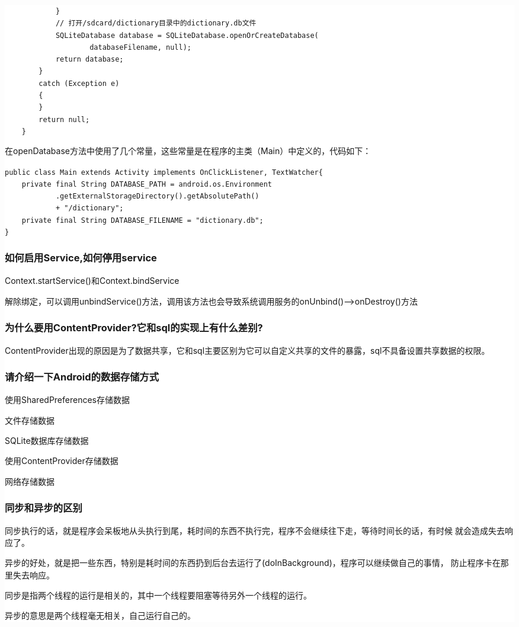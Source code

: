 ``` 
            }
            // 打开/sdcard/dictionary目录中的dictionary.db文件
            SQLiteDatabase database = SQLiteDatabase.openOrCreateDatabase(
                    databaseFilename, null);
            return database;
        }
        catch (Exception e)
        {
        }
        return null;
    }
```
在openDatabase方法中使用了几个常量，这些常量是在程序的主类（Main）中定义的，代码如下：
``` 
public class Main extends Activity implements OnClickListener, TextWatcher{
    private final String DATABASE_PATH = android.os.Environment
            .getExternalStorageDirectory().getAbsolutePath()
            + "/dictionary";
    private final String DATABASE_FILENAME = "dictionary.db";
}
```


### 如何启用Service,如何停用service
Context.startService()和Context.bindService

解除绑定，可以调用unbindService()方法，调用该方法也会导致系统调用服务的onUnbind()-->onDestroy()方法


### 为什么要用ContentProvider?它和sql的实现上有什么差别?
ContentProvider出现的原因是为了数据共享，它和sql主要区别为它可以自定义共享的文件的暴露，sql不具备设置共享数据的权限。


### 请介绍一下Android的数据存储方式
使用SharedPreferences存储数据

文件存储数据

SQLite数据库存储数据

使用ContentProvider存储数据

网络存储数据


### 同步和异步的区别
 同步执行的话，就是程序会呆板地从头执行到尾，耗时间的东西不执行完，程序不会继续往下走，等待时间长的话，有时候
就会造成失去响应了。

异步的好处，就是把一些东西，特别是耗时间的东西扔到后台去运行了(doInBackground)，程序可以继续做自己的事情，
防止程序卡在那里失去响应。

同步是指两个线程的运行是相关的，其中一个线程要阻塞等待另外一个线程的运行。

异步的意思是两个线程毫无相关，自己运行自己的。
